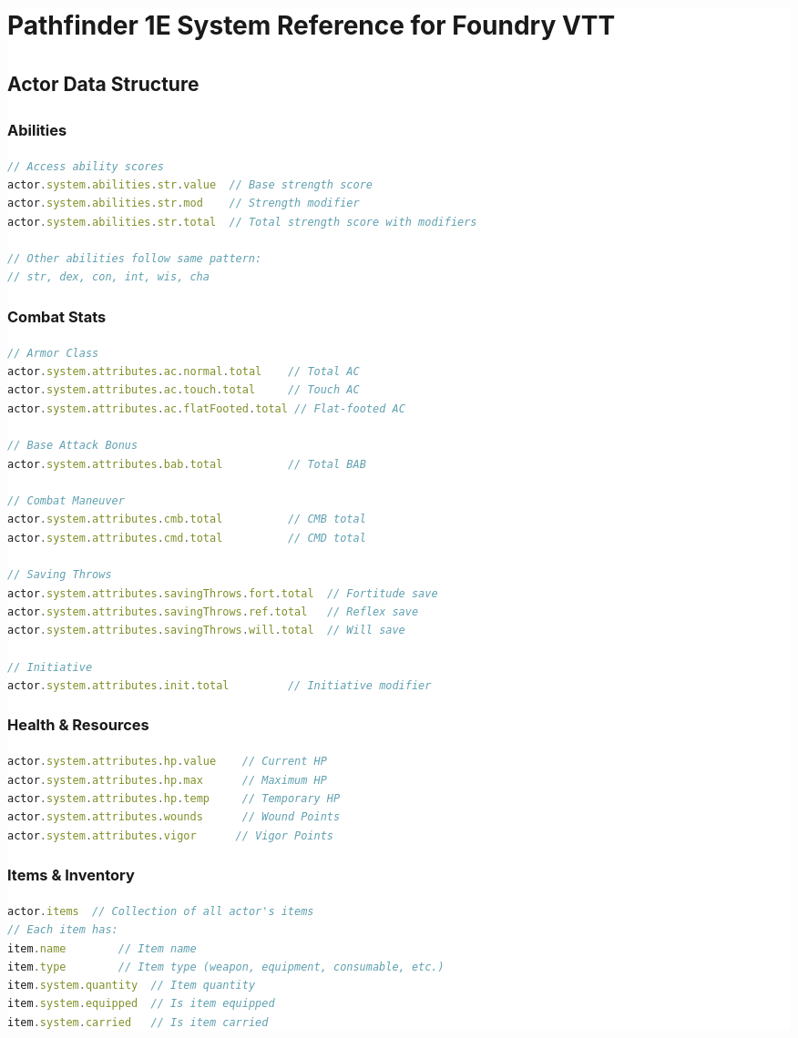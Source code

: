 # Pathfinder 1E System Reference for Foundry VTT

## Actor Data Structure
### Abilities
```javascript
// Access ability scores
actor.system.abilities.str.value  // Base strength score
actor.system.abilities.str.mod    // Strength modifier
actor.system.abilities.str.total  // Total strength score with modifiers

// Other abilities follow same pattern:
// str, dex, con, int, wis, cha
```

### Combat Stats
```javascript
// Armor Class
actor.system.attributes.ac.normal.total    // Total AC
actor.system.attributes.ac.touch.total     // Touch AC
actor.system.attributes.ac.flatFooted.total // Flat-footed AC

// Base Attack Bonus
actor.system.attributes.bab.total          // Total BAB

// Combat Maneuver
actor.system.attributes.cmb.total          // CMB total
actor.system.attributes.cmd.total          // CMD total

// Saving Throws
actor.system.attributes.savingThrows.fort.total  // Fortitude save
actor.system.attributes.savingThrows.ref.total   // Reflex save
actor.system.attributes.savingThrows.will.total  // Will save

// Initiative
actor.system.attributes.init.total         // Initiative modifier
```

### Health & Resources
```javascript
actor.system.attributes.hp.value    // Current HP
actor.system.attributes.hp.max      // Maximum HP
actor.system.attributes.hp.temp     // Temporary HP
actor.system.attributes.wounds      // Wound Points
actor.system.attributes.vigor      // Vigor Points
```

### Items & Inventory
```javascript
actor.items  // Collection of all actor's items
// Each item has:
item.name        // Item name
item.type        // Item type (weapon, equipment, consumable, etc.)
item.system.quantity  // Item quantity
item.system.equipped  // Is item equipped
item.system.carried   // Is item carried
```

